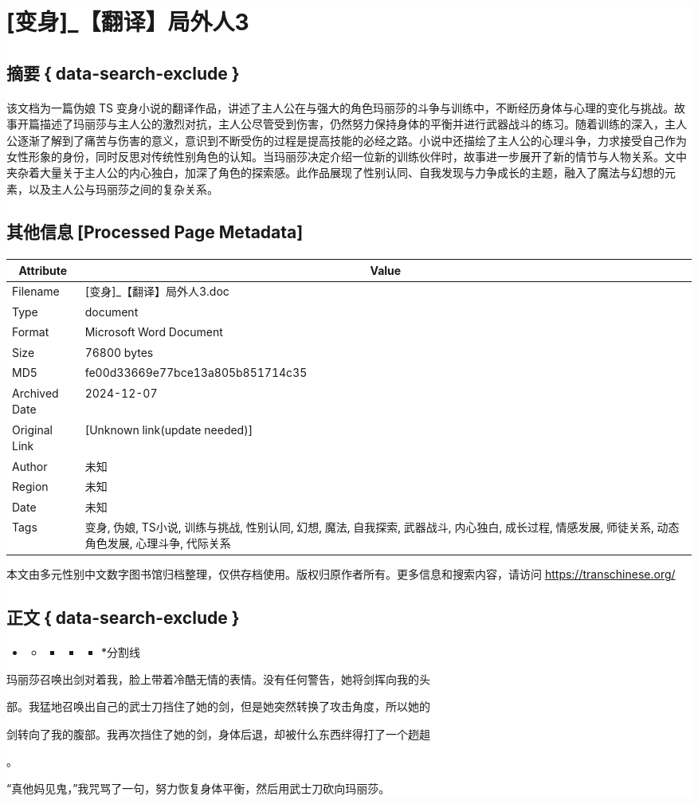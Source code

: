 # [变身]_【翻译】局外人3



## 摘要  { data-search-exclude }


该文档为一篇伪娘 TS 变身小说的翻译作品，讲述了主人公在与强大的角色玛丽莎的斗争与训练中，不断经历身体与心理的变化与挑战。故事开篇描述了玛丽莎与主人公的激烈对抗，主人公尽管受到伤害，仍然努力保持身体的平衡并进行武器战斗的练习。随着训练的深入，主人公逐渐了解到了痛苦与伤害的意义，意识到不断受伤的过程是提高技能的必经之路。小说中还描绘了主人公的心理斗争，力求接受自己作为女性形象的身份，同时反思对传统性别角色的认知。当玛丽莎决定介绍一位新的训练伙伴时，故事进一步展开了新的情节与人物关系。文中夹杂着大量关于主人公的内心独白，加深了角色的探索感。此作品展现了性别认同、自我发现与力争成长的主题，融入了魔法与幻想的元素，以及主人公与玛丽莎之间的复杂关系。



## 其他信息 [Processed Page Metadata]

| Attribute       | Value                                  |
|-----------------|----------------------------------------|
| Filename        | [变身]_【翻译】局外人3.doc                             |
| Type            | document                                 |
| Format          | Microsoft Word Document                               |
| Size            | 76800 bytes                           |
| MD5             | fe00d33669e77bce13a805b851714c35                                  |
| Archived Date   | 2024-12-07                             |
| Original Link   | [Unknown link(update needed)]                         |
| Author          | 未知                               |
| Region          | 未知                               |
| Date            | 未知                                 |
| Tags            | 变身, 伪娘, TS小说, 训练与挑战, 性别认同, 幻想, 魔法, 自我探索, 武器战斗, 内心独白, 成长过程, 情感发展, 师徒关系, 动态角色发展, 心理斗争, 代际关系                                 |

本文由多元性别中文数字图书馆归档整理，仅供存档使用。版权归原作者所有。更多信息和搜索内容，请访问 <https://transchinese.org/>


## 正文 { data-search-exclude }


* * * * * *分割线

玛丽莎召唤出剑对着我，脸上带着冷酷无情的表情。没有任何警告，她将剑挥向我的头

部。我猛地召唤出自己的武士刀挡住了她的剑，但是她突然转换了攻击角度，所以她的

剑转向了我的腹部。我再次挡住了她的剑，身体后退，却被什么东西绊得打了一个趔趄

。

“真他妈见鬼，”我咒骂了一句，努力恢复身体平衡，然后用武士刀砍向玛丽莎。
